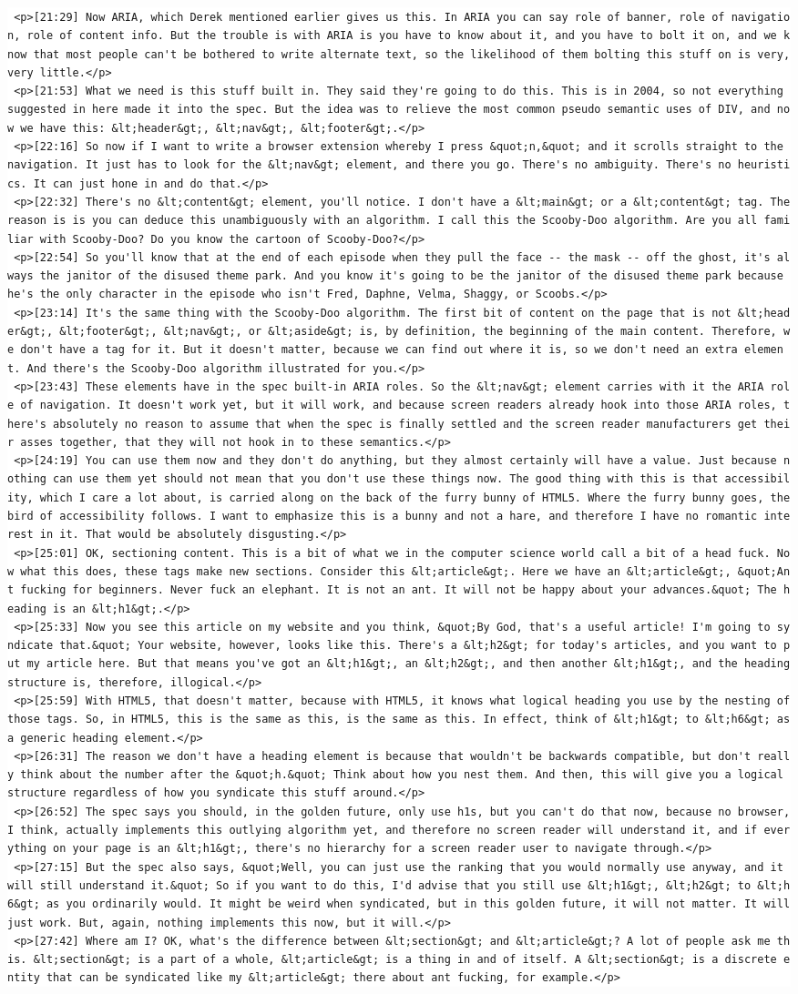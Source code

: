      <p>[21:29] Now ARIA, which Derek mentioned earlier gives us this. In ARIA you can say role of banner, role of navigation, role of content info. But the trouble is with ARIA is you have to know about it, and you have to bolt it on, and we know that most people can't be bothered to write alternate text, so the likelihood of them bolting this stuff on is very, very little.</p>
     <p>[21:53] What we need is this stuff built in. They said they're going to do this. This is in 2004, so not everything suggested in here made it into the spec. But the idea was to relieve the most common pseudo semantic uses of DIV, and now we have this: &lt;header&gt;, &lt;nav&gt;, &lt;footer&gt;.</p>
     <p>[22:16] So now if I want to write a browser extension whereby I press &quot;n,&quot; and it scrolls straight to the navigation. It just has to look for the &lt;nav&gt; element, and there you go. There's no ambiguity. There's no heuristics. It can just hone in and do that.</p>
     <p>[22:32] There's no &lt;content&gt; element, you'll notice. I don't have a &lt;main&gt; or a &lt;content&gt; tag. The reason is is you can deduce this unambiguously with an algorithm. I call this the Scooby-Doo algorithm. Are you all familiar with Scooby-Doo? Do you know the cartoon of Scooby-Doo?</p>
     <p>[22:54] So you'll know that at the end of each episode when they pull the face -- the mask -- off the ghost, it's always the janitor of the disused theme park. And you know it's going to be the janitor of the disused theme park because he's the only character in the episode who isn't Fred, Daphne, Velma, Shaggy, or Scoobs.</p>
     <p>[23:14] It's the same thing with the Scooby-Doo algorithm. The first bit of content on the page that is not &lt;header&gt;, &lt;footer&gt;, &lt;nav&gt;, or &lt;aside&gt; is, by definition, the beginning of the main content. Therefore, we don't have a tag for it. But it doesn't matter, because we can find out where it is, so we don't need an extra element. And there's the Scooby-Doo algorithm illustrated for you.</p>
     <p>[23:43] These elements have in the spec built-in ARIA roles. So the &lt;nav&gt; element carries with it the ARIA role of navigation. It doesn't work yet, but it will work, and because screen readers already hook into those ARIA roles, there's absolutely no reason to assume that when the spec is finally settled and the screen reader manufacturers get their asses together, that they will not hook in to these semantics.</p>
     <p>[24:19] You can use them now and they don't do anything, but they almost certainly will have a value. Just because nothing can use them yet should not mean that you don't use these things now. The good thing with this is that accessibility, which I care a lot about, is carried along on the back of the furry bunny of HTML5. Where the furry bunny goes, the bird of accessibility follows. I want to emphasize this is a bunny and not a hare, and therefore I have no romantic interest in it. That would be absolutely disgusting.</p>
     <p>[25:01] OK, sectioning content. This is a bit of what we in the computer science world call a bit of a head fuck. Now what this does, these tags make new sections. Consider this &lt;article&gt;. Here we have an &lt;article&gt;, &quot;Ant fucking for beginners. Never fuck an elephant. It is not an ant. It will not be happy about your advances.&quot; The heading is an &lt;h1&gt;.</p>
     <p>[25:33] Now you see this article on my website and you think, &quot;By God, that's a useful article! I'm going to syndicate that.&quot; Your website, however, looks like this. There's a &lt;h2&gt; for today's articles, and you want to put my article here. But that means you've got an &lt;h1&gt;, an &lt;h2&gt;, and then another &lt;h1&gt;, and the heading structure is, therefore, illogical.</p>
     <p>[25:59] With HTML5, that doesn't matter, because with HTML5, it knows what logical heading you use by the nesting of those tags. So, in HTML5, this is the same as this, is the same as this. In effect, think of &lt;h1&gt; to &lt;h6&gt; as a generic heading element.</p>
     <p>[26:31] The reason we don't have a heading element is because that wouldn't be backwards compatible, but don't really think about the number after the &quot;h.&quot; Think about how you nest them. And then, this will give you a logical structure regardless of how you syndicate this stuff around.</p>
     <p>[26:52] The spec says you should, in the golden future, only use h1s, but you can't do that now, because no browser, I think, actually implements this outlying algorithm yet, and therefore no screen reader will understand it, and if everything on your page is an &lt;h1&gt;, there's no hierarchy for a screen reader user to navigate through.</p>
     <p>[27:15] But the spec also says, &quot;Well, you can just use the ranking that you would normally use anyway, and it will still understand it.&quot; So if you want to do this, I'd advise that you still use &lt;h1&gt;, &lt;h2&gt; to &lt;h6&gt; as you ordinarily would. It might be weird when syndicated, but in this golden future, it will not matter. It will just work. But, again, nothing implements this now, but it will.</p>
     <p>[27:42] Where am I? OK, what's the difference between &lt;section&gt; and &lt;article&gt;? A lot of people ask me this. &lt;section&gt; is a part of a whole, &lt;article&gt; is a thing in and of itself. A &lt;section&gt; is a discrete entity that can be syndicated like my &lt;article&gt; there about ant fucking, for example.</p>